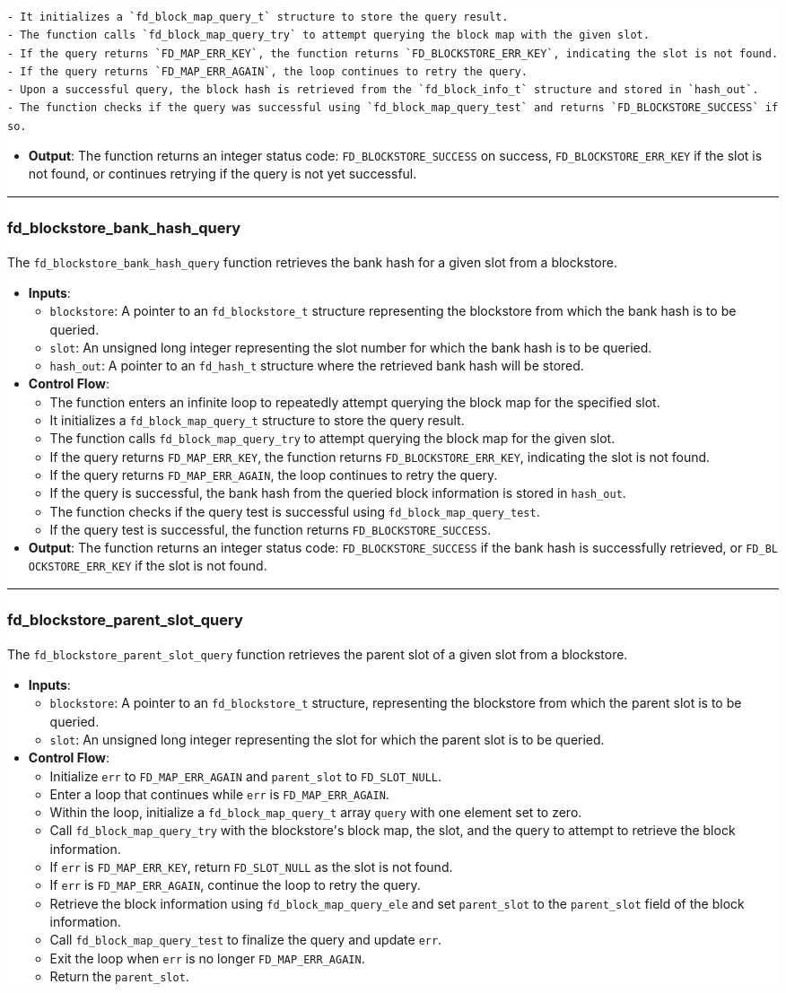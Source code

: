     - It initializes a `fd_block_map_query_t` structure to store the query result.
    - The function calls `fd_block_map_query_try` to attempt querying the block map with the given slot.
    - If the query returns `FD_MAP_ERR_KEY`, the function returns `FD_BLOCKSTORE_ERR_KEY`, indicating the slot is not found.
    - If the query returns `FD_MAP_ERR_AGAIN`, the loop continues to retry the query.
    - Upon a successful query, the block hash is retrieved from the `fd_block_info_t` structure and stored in `hash_out`.
    - The function checks if the query was successful using `fd_block_map_query_test` and returns `FD_BLOCKSTORE_SUCCESS` if so.
- **Output**: The function returns an integer status code: `FD_BLOCKSTORE_SUCCESS` on success, `FD_BLOCKSTORE_ERR_KEY` if the slot is not found, or continues retrying if the query is not yet successful.


---
### fd\_blockstore\_bank\_hash\_query
The `fd_blockstore_bank_hash_query` function retrieves the bank hash for a given slot from a blockstore.
- **Inputs**:
    - `blockstore`: A pointer to an `fd_blockstore_t` structure representing the blockstore from which the bank hash is to be queried.
    - `slot`: An unsigned long integer representing the slot number for which the bank hash is to be queried.
    - `hash_out`: A pointer to an `fd_hash_t` structure where the retrieved bank hash will be stored.
- **Control Flow**:
    - The function enters an infinite loop to repeatedly attempt querying the block map for the specified slot.
    - It initializes a `fd_block_map_query_t` structure to store the query result.
    - The function calls `fd_block_map_query_try` to attempt querying the block map for the given slot.
    - If the query returns `FD_MAP_ERR_KEY`, the function returns `FD_BLOCKSTORE_ERR_KEY`, indicating the slot is not found.
    - If the query returns `FD_MAP_ERR_AGAIN`, the loop continues to retry the query.
    - If the query is successful, the bank hash from the queried block information is stored in `hash_out`.
    - The function checks if the query test is successful using `fd_block_map_query_test`.
    - If the query test is successful, the function returns `FD_BLOCKSTORE_SUCCESS`.
- **Output**: The function returns an integer status code: `FD_BLOCKSTORE_SUCCESS` if the bank hash is successfully retrieved, or `FD_BLOCKSTORE_ERR_KEY` if the slot is not found.


---
### fd\_blockstore\_parent\_slot\_query
The `fd_blockstore_parent_slot_query` function retrieves the parent slot of a given slot from a blockstore.
- **Inputs**:
    - `blockstore`: A pointer to an `fd_blockstore_t` structure, representing the blockstore from which the parent slot is to be queried.
    - `slot`: An unsigned long integer representing the slot for which the parent slot is to be queried.
- **Control Flow**:
    - Initialize `err` to `FD_MAP_ERR_AGAIN` and `parent_slot` to `FD_SLOT_NULL`.
    - Enter a loop that continues while `err` is `FD_MAP_ERR_AGAIN`.
    - Within the loop, initialize a `fd_block_map_query_t` array `query` with one element set to zero.
    - Call `fd_block_map_query_try` with the blockstore's block map, the slot, and the query to attempt to retrieve the block information.
    - If `err` is `FD_MAP_ERR_KEY`, return `FD_SLOT_NULL` as the slot is not found.
    - If `err` is `FD_MAP_ERR_AGAIN`, continue the loop to retry the query.
    - Retrieve the block information using `fd_block_map_query_ele` and set `parent_slot` to the `parent_slot` field of the block information.
    - Call `fd_block_map_query_test` to finalize the query and update `err`.
    - Exit the loop when `err` is no longer `FD_MAP_ERR_AGAIN`.
    - Return the `parent_slot`.